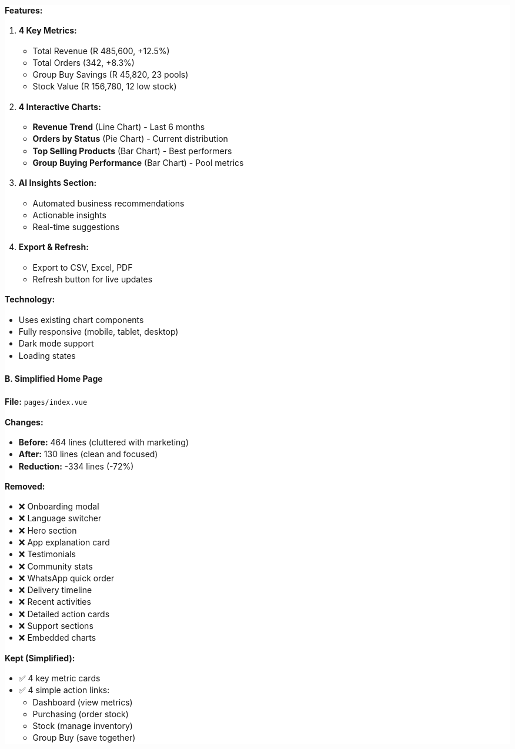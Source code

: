 **Features:**
1. **4 Key Metrics:**
   - Total Revenue (R 485,600, +12.5%)
   - Total Orders (342, +8.3%)
   - Group Buy Savings (R 45,820, 23 pools)
   - Stock Value (R 156,780, 12 low stock)

2. **4 Interactive Charts:**
   - **Revenue Trend** (Line Chart) - Last 6 months
   - **Orders by Status** (Pie Chart) - Current distribution
   - **Top Selling Products** (Bar Chart) - Best performers
   - **Group Buying Performance** (Bar Chart) - Pool metrics

3. **AI Insights Section:**
   - Automated business recommendations
   - Actionable insights
   - Real-time suggestions

4. **Export & Refresh:**
   - Export to CSV, Excel, PDF
   - Refresh button for live updates

**Technology:**
- Uses existing chart components
- Fully responsive (mobile, tablet, desktop)
- Dark mode support
- Loading states

#### B. Simplified Home Page

**File:** `pages/index.vue`

**Changes:**
- **Before:** 464 lines (cluttered with marketing)
- **After:** 130 lines (clean and focused)
- **Reduction:** -334 lines (-72%)

**Removed:**
- ❌ Onboarding modal
- ❌ Language switcher
- ❌ Hero section
- ❌ App explanation card
- ❌ Testimonials
- ❌ Community stats
- ❌ WhatsApp quick order
- ❌ Delivery timeline
- ❌ Recent activities
- ❌ Detailed action cards
- ❌ Support sections
- ❌ Embedded charts

**Kept (Simplified):**
- ✅ 4 key metric cards
- ✅ 4 simple action links:
  - Dashboard (view metrics)
  - Purchasing (order stock)
  - Stock (manage inventory)
  - Group Buy (save together)

